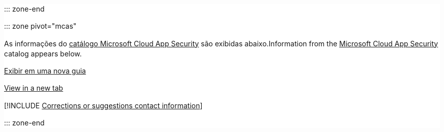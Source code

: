 ::: zone-end

::: zone pivot="mcas"

<span data-ttu-id="b45d1-159">As informações do [catálogo Microsoft Cloud App Security](https://www.microsoft.com/enterprise-mobility-security/cloud-app-security) são exibidas abaixo.</span><span class="sxs-lookup"><span data-stu-id="b45d1-159">Information from the [Microsoft Cloud App Security](https://www.microsoft.com/enterprise-mobility-security/cloud-app-security) catalog appears below.</span></span>

<iframe height='1020' title='<span data-ttu-id="b45d1-160">Microsoft Cloud App Security Informações</span><span class="sxs-lookup"><span data-stu-id="b45d1-160">Microsoft Cloud App Security Information</span></span>' src='https://appmcasinfoprod.azurewebsites.net/#/dashboard/35694' frameborder='no' style='width: 100%;'></iframe><span data-ttu-id="b45d1-161">

<a href="https://appmcasinfoprod.azurewebsites.net/#/dashboard/35694" target="_blank">Exibir em uma nova guia</a></span><span class="sxs-lookup"><span data-stu-id="b45d1-161">

<a href="https://appmcasinfoprod.azurewebsites.net/#/dashboard/35694" target="_blank">View in a new tab</a></span></span>

[!INCLUDE [Corrections or suggestions contact information](../includes/corrections-or-suggestions.md)]

::: zone-end

